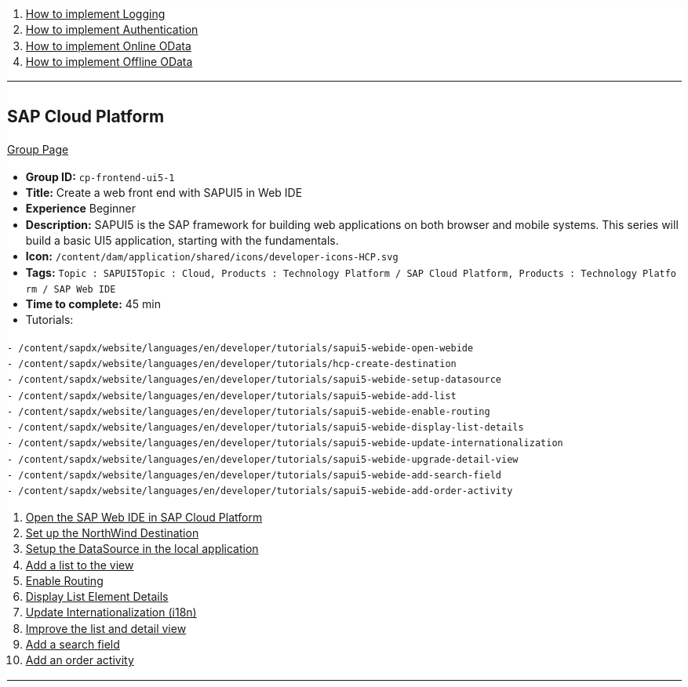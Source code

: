1. [How to implement Logging](https://www.sap.com/developer/tutorial-navigator/mobile-interactive-tutorials/logger/native-ios/basic.html)
2. [How to implement Authentication](https://www.sap.com/developer/tutorial-navigator/mobile-interactive-tutorials/authentication/native-ios/basic.html)
3. [How to implement Online OData](https://www.sap.com/developer/tutorial-navigator/mobile-interactive-tutorials/online/native-ios/basic.html)
4. [How to implement Offline OData](https://www.sap.com/developer/tutorial-navigator/mobile-interactive-tutorials/offline/native-ios/basic.html)


---

## SAP Cloud Platform

[Group Page](https://www.sap.com/developer/groups/cp-frontend-ui5-1.html)

- **Group ID:** `cp-frontend-ui5-1`
- **Title:** Create a web front end with SAPUI5 in Web IDE
- **Experience** Beginner
- **Description:** SAPUI5 is the SAP framework for building web applications on both browser and mobile systems.  This series will build a basic UI5 application, starting with the fundamentals.
- **Icon:** `/content/dam/application/shared/icons/developer-icons-HCP.svg`
- **Tags:** `Topic : SAPUI5Topic : Cloud, Products : Technology Platform / SAP Cloud Platform, Products : Technology Platform / SAP Web IDE`
- **Time to complete:** 45 min
- Tutorials:

```
- /content/sapdx/website/languages/en/developer/tutorials/sapui5-webide-open-webide
- /content/sapdx/website/languages/en/developer/tutorials/hcp-create-destination
- /content/sapdx/website/languages/en/developer/tutorials/sapui5-webide-setup-datasource
- /content/sapdx/website/languages/en/developer/tutorials/sapui5-webide-add-list
- /content/sapdx/website/languages/en/developer/tutorials/sapui5-webide-enable-routing
- /content/sapdx/website/languages/en/developer/tutorials/sapui5-webide-display-list-details
- /content/sapdx/website/languages/en/developer/tutorials/sapui5-webide-update-internationalization
- /content/sapdx/website/languages/en/developer/tutorials/sapui5-webide-upgrade-detail-view
- /content/sapdx/website/languages/en/developer/tutorials/sapui5-webide-add-search-field
- /content/sapdx/website/languages/en/developer/tutorials/sapui5-webide-add-order-activity
```

1. [Open the SAP Web IDE in SAP Cloud Platform](http://www.sap.com/developer/tutorials/sapui5-webide-open-webide.html)
2. [Set up the NorthWind Destination](http://www.sap.com/developer/tutorials/hcp-create-destination.html)
3. [Setup the DataSource in the local application](http://www.sap.com/developer/tutorials/sapui5-webide-setup-datasource.html)
4. [Add a list to the view](http://www.sap.com/developer/tutorials/sapui5-webide-add-list.html)
5. [Enable Routing](http://www.sap.com/developer/tutorials/sapui5-webide-enable-routing.html)
6. [Display List Element Details](http://www.sap.com/developer/tutorials/sapui5-webide-display-list-details.html)
7. [Update Internationalization (i18n)](http://www.sap.com/developer/tutorials/sapui5-webide-update-internationalization.html)
8. [Improve the list and detail view](http://www.sap.com/developer/tutorials/sapui5-webide-upgrade-detail-view.html)
9. [Add a search field](http://www.sap.com/developer/tutorials/sapui5-webide-add-search-field.html)
10. [Add an order activity](http://www.sap.com/developer/tutorials/sapui5-webide-add-order-activity.html)

---